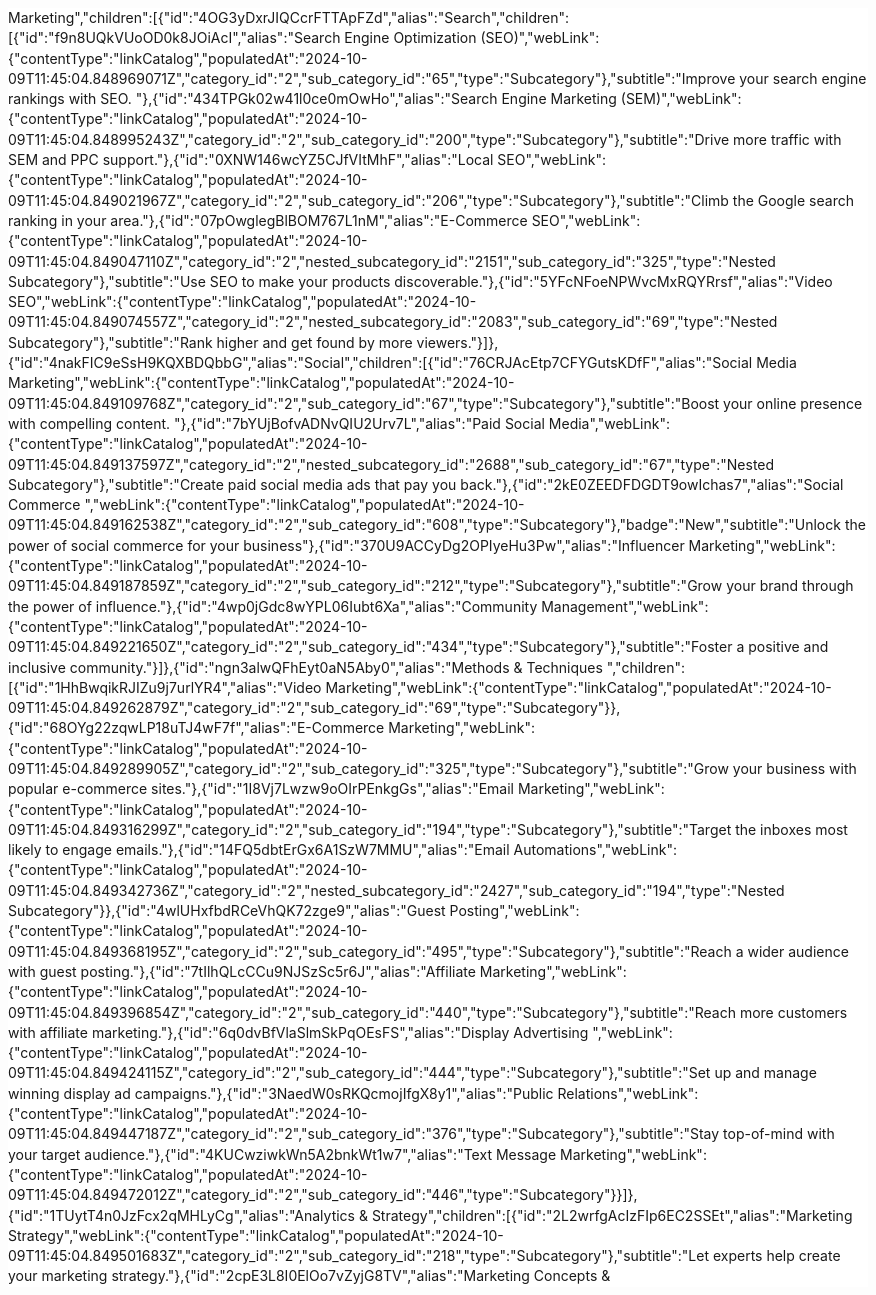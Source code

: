 Marketing","children":[{"id":"4OG3yDxrJIQCcrFTTApFZd","alias":"Search","children":[{"id":"f9n8UQkVUoOD0k8JOiAcI","alias":"Search Engine Optimization (SEO)","webLink":{"contentType":"linkCatalog","populatedAt":"2024-10-09T11:45:04.848969071Z","category_id":"2","sub_category_id":"65","type":"Subcategory"},"subtitle":"Improve your search engine rankings with SEO. "},{"id":"434TPGk02w41l0ce0mOwHo","alias":"Search Engine Marketing (SEM)","webLink":{"contentType":"linkCatalog","populatedAt":"2024-10-09T11:45:04.848995243Z","category_id":"2","sub_category_id":"200","type":"Subcategory"},"subtitle":"Drive more traffic with SEM and PPC support."},{"id":"0XNW146wcYZ5CJfVItMhF","alias":"Local SEO","webLink":{"contentType":"linkCatalog","populatedAt":"2024-10-09T11:45:04.849021967Z","category_id":"2","sub_category_id":"206","type":"Subcategory"},"subtitle":"Climb the Google search ranking in your area."},{"id":"07pOwglegBlBOM767L1nM","alias":"E-Commerce SEO","webLink":{"contentType":"linkCatalog","populatedAt":"2024-10-09T11:45:04.849047110Z","category_id":"2","nested_subcategory_id":"2151","sub_category_id":"325","type":"Nested Subcategory"},"subtitle":"Use SEO to make your products discoverable."},{"id":"5YFcNFoeNPWvcMxRQYRrsf","alias":"Video SEO","webLink":{"contentType":"linkCatalog","populatedAt":"2024-10-09T11:45:04.849074557Z","category_id":"2","nested_subcategory_id":"2083","sub_category_id":"69","type":"Nested Subcategory"},"subtitle":"Rank higher and get found by more viewers."}]},{"id":"4nakFIC9eSsH9KQXBDQbbG","alias":"Social","children":[{"id":"76CRJAcEtp7CFYGutsKDfF","alias":"Social Media Marketing","webLink":{"contentType":"linkCatalog","populatedAt":"2024-10-09T11:45:04.849109768Z","category_id":"2","sub_category_id":"67","type":"Subcategory"},"subtitle":"Boost your online presence with compelling content. "},{"id":"7bYUjBofvADNvQIU2Urv7L","alias":"Paid Social Media","webLink":{"contentType":"linkCatalog","populatedAt":"2024-10-09T11:45:04.849137597Z","category_id":"2","nested_subcategory_id":"2688","sub_category_id":"67","type":"Nested Subcategory"},"subtitle":"Create paid social media ads that pay you back."},{"id":"2kE0ZEEDFDGDT9owIchas7","alias":"Social Commerce ","webLink":{"contentType":"linkCatalog","populatedAt":"2024-10-09T11:45:04.849162538Z","category_id":"2","sub_category_id":"608","type":"Subcategory"},"badge":"New","subtitle":"Unlock the power of social commerce for your business"},{"id":"370U9ACCyDg2OPIyeHu3Pw","alias":"Influencer Marketing","webLink":{"contentType":"linkCatalog","populatedAt":"2024-10-09T11:45:04.849187859Z","category_id":"2","sub_category_id":"212","type":"Subcategory"},"subtitle":"Grow your brand through the power of influence."},{"id":"4wp0jGdc8wYPL06Iubt6Xa","alias":"Community Management","webLink":{"contentType":"linkCatalog","populatedAt":"2024-10-09T11:45:04.849221650Z","category_id":"2","sub_category_id":"434","type":"Subcategory"},"subtitle":"Foster a positive and inclusive community."}]},{"id":"ngn3alwQFhEyt0aN5Aby0","alias":"Methods & Techniques ","children":[{"id":"1HhBwqikRJIZu9j7urlYR4","alias":"Video Marketing","webLink":{"contentType":"linkCatalog","populatedAt":"2024-10-09T11:45:04.849262879Z","category_id":"2","sub_category_id":"69","type":"Subcategory"}},{"id":"68OYg22zqwLP18uTJ4wF7f","alias":"E-Commerce Marketing","webLink":{"contentType":"linkCatalog","populatedAt":"2024-10-09T11:45:04.849289905Z","category_id":"2","sub_category_id":"325","type":"Subcategory"},"subtitle":"Grow your business with popular e-commerce sites."},{"id":"1I8Vj7Lwzw9oOIrPEnkgGs","alias":"Email Marketing","webLink":{"contentType":"linkCatalog","populatedAt":"2024-10-09T11:45:04.849316299Z","category_id":"2","sub_category_id":"194","type":"Subcategory"},"subtitle":"Target the inboxes most likely to engage emails."},{"id":"14FQ5dbtErGx6A1SzW7MMU","alias":"Email Automations","webLink":{"contentType":"linkCatalog","populatedAt":"2024-10-09T11:45:04.849342736Z","category_id":"2","nested_subcategory_id":"2427","sub_category_id":"194","type":"Nested Subcategory"}},{"id":"4wlUHxfbdRCeVhQK72zge9","alias":"Guest Posting","webLink":{"contentType":"linkCatalog","populatedAt":"2024-10-09T11:45:04.849368195Z","category_id":"2","sub_category_id":"495","type":"Subcategory"},"subtitle":"Reach a wider audience with guest posting."},{"id":"7tIlhQLcCCu9NJSzSc5r6J","alias":"Affiliate Marketing","webLink":{"contentType":"linkCatalog","populatedAt":"2024-10-09T11:45:04.849396854Z","category_id":"2","sub_category_id":"440","type":"Subcategory"},"subtitle":"Reach more customers with affiliate marketing."},{"id":"6q0dvBfVlaSlmSkPqOEsFS","alias":"Display Advertising ","webLink":{"contentType":"linkCatalog","populatedAt":"2024-10-09T11:45:04.849424115Z","category_id":"2","sub_category_id":"444","type":"Subcategory"},"subtitle":"Set up and manage winning display ad campaigns."},{"id":"3NaedW0sRKQcmojIfgX8y1","alias":"Public Relations","webLink":{"contentType":"linkCatalog","populatedAt":"2024-10-09T11:45:04.849447187Z","category_id":"2","sub_category_id":"376","type":"Subcategory"},"subtitle":"Stay top-of-mind with your target audience."},{"id":"4KUCwziwkWn5A2bnkWt1w7","alias":"Text Message Marketing","webLink":{"contentType":"linkCatalog","populatedAt":"2024-10-09T11:45:04.849472012Z","category_id":"2","sub_category_id":"446","type":"Subcategory"}}]},{"id":"1TUytT4n0JzFcx2qMHLyCg","alias":"Analytics & Strategy","children":[{"id":"2L2wrfgAcIzFIp6EC2SSEt","alias":"Marketing Strategy","webLink":{"contentType":"linkCatalog","populatedAt":"2024-10-09T11:45:04.849501683Z","category_id":"2","sub_category_id":"218","type":"Subcategory"},"subtitle":"Let experts help create your marketing strategy."},{"id":"2cpE3L8I0ElOo7vZyjG8TV","alias":"Marketing Concepts &